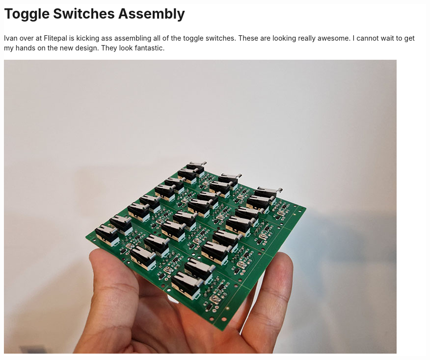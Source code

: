# Toggle Switches Assembly

Ivan over at Flitepal is kicking ass assembling all of the toggle switches. These are looking really awesome. I cannot
wait to get my hands on the new design. They look fantastic.

![](./lab-notes-images/image034.jpg)
